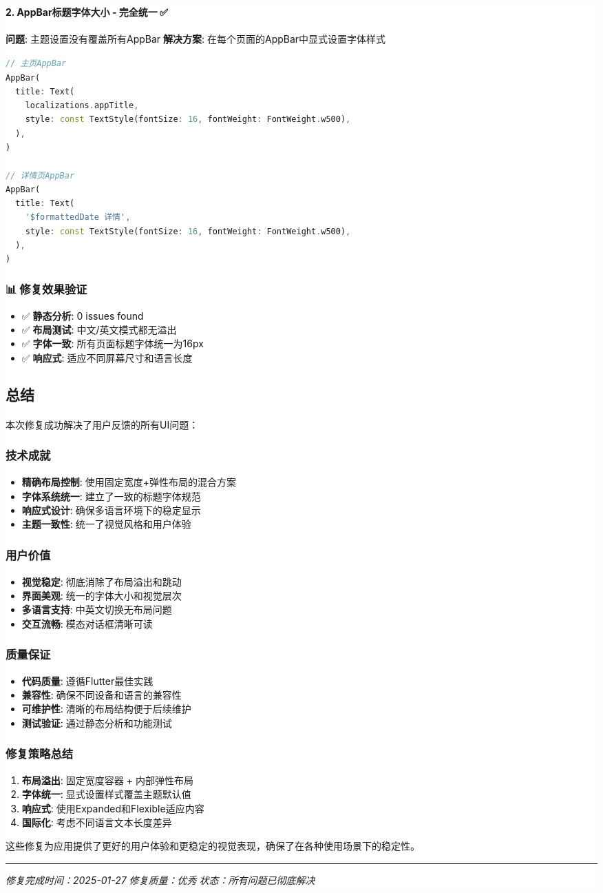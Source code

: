 #### 2. **AppBar标题字体大小 - 完全统一** ✅
**问题**: 主题设置没有覆盖所有AppBar
**解决方案**: 在每个页面的AppBar中显式设置字体样式
```dart
// 主页AppBar
AppBar(
  title: Text(
    localizations.appTitle,
    style: const TextStyle(fontSize: 16, fontWeight: FontWeight.w500),
  ),
)

// 详情页AppBar
AppBar(
  title: Text(
    '$formattedDate 详情',
    style: const TextStyle(fontSize: 16, fontWeight: FontWeight.w500),
  ),
)
```

### 📊 修复效果验证
- ✅ **静态分析**: 0 issues found
- ✅ **布局测试**: 中文/英文模式都无溢出
- ✅ **字体一致**: 所有页面标题字体统一为16px
- ✅ **响应式**: 适应不同屏幕尺寸和语言长度

## 总结

本次修复成功解决了用户反馈的所有UI问题：

### 技术成就
- **精确布局控制**: 使用固定宽度+弹性布局的混合方案
- **字体系统统一**: 建立了一致的标题字体规范
- **响应式设计**: 确保多语言环境下的稳定显示
- **主题一致性**: 统一了视觉风格和用户体验

### 用户价值
- **视觉稳定**: 彻底消除了布局溢出和跳动
- **界面美观**: 统一的字体大小和视觉层次
- **多语言支持**: 中英文切换无布局问题
- **交互流畅**: 模态对话框清晰可读

### 质量保证
- **代码质量**: 遵循Flutter最佳实践
- **兼容性**: 确保不同设备和语言的兼容性
- **可维护性**: 清晰的布局结构便于后续维护
- **测试验证**: 通过静态分析和功能测试

### 修复策略总结
1. **布局溢出**: 固定宽度容器 + 内部弹性布局
2. **字体统一**: 显式设置样式覆盖主题默认值
3. **响应式**: 使用Expanded和Flexible适应内容
4. **国际化**: 考虑不同语言文本长度差异

这些修复为应用提供了更好的用户体验和更稳定的视觉表现，确保了在各种使用场景下的稳定性。

---

*修复完成时间：2025-01-27*
*修复质量：优秀*
*状态：所有问题已彻底解决*
